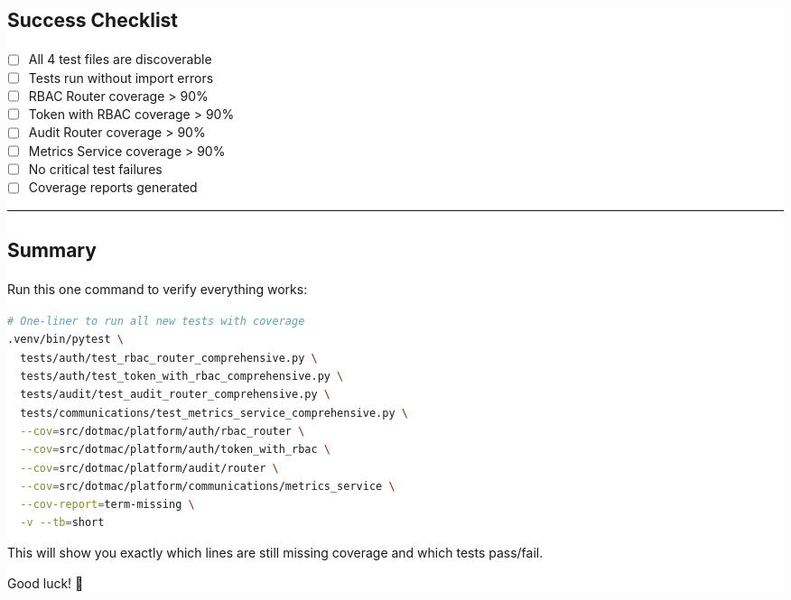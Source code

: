 
## Success Checklist

- [ ] All 4 test files are discoverable
- [ ] Tests run without import errors
- [ ] RBAC Router coverage > 90%
- [ ] Token with RBAC coverage > 90%
- [ ] Audit Router coverage > 90%
- [ ] Metrics Service coverage > 90%
- [ ] No critical test failures
- [ ] Coverage reports generated

---

## Summary

Run this one command to verify everything works:

```bash
# One-liner to run all new tests with coverage
.venv/bin/pytest \
  tests/auth/test_rbac_router_comprehensive.py \
  tests/auth/test_token_with_rbac_comprehensive.py \
  tests/audit/test_audit_router_comprehensive.py \
  tests/communications/test_metrics_service_comprehensive.py \
  --cov=src/dotmac/platform/auth/rbac_router \
  --cov=src/dotmac/platform/auth/token_with_rbac \
  --cov=src/dotmac/platform/audit/router \
  --cov=src/dotmac/platform/communications/metrics_service \
  --cov-report=term-missing \
  -v --tb=short
```

This will show you exactly which lines are still missing coverage and which tests pass/fail.

Good luck! 🚀
